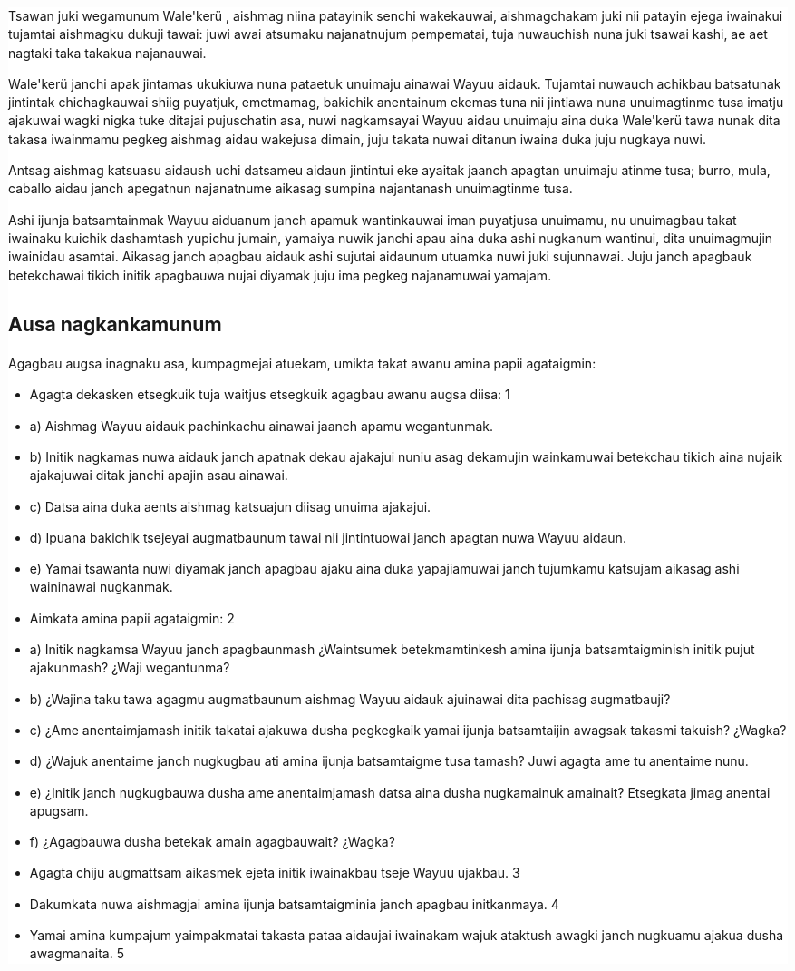 Tsawan juki wegamunum Wale'kerü , aishmag niina patayinik senchi wakekauwai, aishmagchakam juki nii patayin ejega iwainakui tujamtai aishmagku dukuji tawai: juwi awai atsumaku najanatnujum pempematai, tuja nuwauchish nuna juki tsawai kashi, ae aet nagtaki taka takakua najanauwai.

Wale'kerü  janchi apak jintamas ukukiuwa nuna pataetuk unuimaju ainawai Wayuu aidauk. Tujamtai nuwauch achikbau batsatunak jintintak chichagkauwai shiig puyatjuk, emetmamag, bakichik anentainum ekemas tuna nii jintiawa nuna unuimagtinme tusa imatju ajakuwai wagki nigka tuke ditajai pujuschatin asa, nuwi nagkamsayai Wayuu aidau unuimaju aina duka Wale'kerü  tawa nunak dita takasa iwainmamu pegkeg aishmag aidau wakejusa dimain, juju takata nuwai ditanun iwaina duka juju nugkaya nuwi.

Antsag aishmag katsuasu aidaush uchi datsameu aidaun jintintui eke ayaitak jaanch apagtan unuimaju atinme tusa; burro, mula, caballo aidau janch apegatnun najanatnume aikasag sumpina najantanash unuimagtinme tusa.

Ashi ijunja batsamtainmak Wayuu aiduanum janch apamuk wantinkauwai iman puyatjusa unuimamu, nu unuimagbau takat iwainaku kuichik dashamtash yupichu jumain, yamaiya nuwik janchi apau aina duka ashi nugkanum wantinui, dita unuimagmujin iwainidau asamtai. Aikasag janch apagbau aidauk ashi sujutai aidaunum utuamka nuwi juki sujunnawai. Juju janch apagbauk betekchawai tikich initik apagbauwa nujai diyamak juju ima pegkeg najanamuwai yamajam.



## Ausa nagkankamunum

Agagbau augsa inagnaku asa, kumpagmejai atuekam, umikta takat awanu amina papii agataigmin:

- Agagta dekasken etsegkuik tuja  waitjus etsegkuik agagbau awanu augsa diisa: 1
- a) Aishmag Wayuu aidauk pachinkachu ainawai jaanch apamu wegantunmak.
- b) Initik nagkamas nuwa aidauk janch apatnak  dekau ajakajui nuniu asag dekamujin wainkamuwai   betekchau tikich aina nujaik ajakajuwai ditak janchi apajin asau ainawai.
- c) Datsa aina duka aents aishmag katsuajun diisag unuima ajakajui.
- d) Ipuana bakichik tsejeyai augmatbaunum tawai nii jintintuowai janch apagtan nuwa Wayuu aidaun.
- e) Yamai  tsawanta nuwi diyamak janch apagbau ajaku aina duka yapajiamuwai janch tujumkamu katsujam aikasag ashi waininawai nugkanmak.



- Aimkata amina papii agataigmin: 2
- a) Initik nagkamsa Wayuu janch apagbaunmash ¿Waintsumek betekmamtinkesh amina ijunja batsamtaigminish initik pujut ajakunmash? ¿Waji wegantunma?
- b) ¿Wajina taku tawa agagmu augmatbaunum aishmag Wayuu aidauk ajuinawai dita pachisag augmatbauji?
- c) ¿Ame anentaimjamash initik takatai ajakuwa dusha pegkegkaik yamai ijunja batsamtaijin awagsak takasmi takuish? ¿Wagka?
- d) ¿Wajuk anentaime janch nugkugbau ati amina ijunja batsamtaigme tusa tamash? Juwi agagta ame tu anentaime nunu.
- e) ¿Initik janch nugkugbauwa dusha ame anentaimjamash datsa aina dusha nugkamainuk amainait? Etsegkata jimag anentai apugsam.
- f) ¿Agagbauwa dusha betekak amain agagbauwait? ¿Wagka?
- Agagta chiju augmattsam aikasmek ejeta initik  iwainakbau tseje Wayuu ujakbau. 3
- Dakumkata nuwa aishmagjai amina ijunja batsamtaigminia janch apagbau initkanmaya. 4
- Yamai amina kumpajum yaimpakmatai takasta pataa aidaujai iwainakam wajuk ataktush awagki janch nugkuamu ajakua dusha awagmanaita. 5


